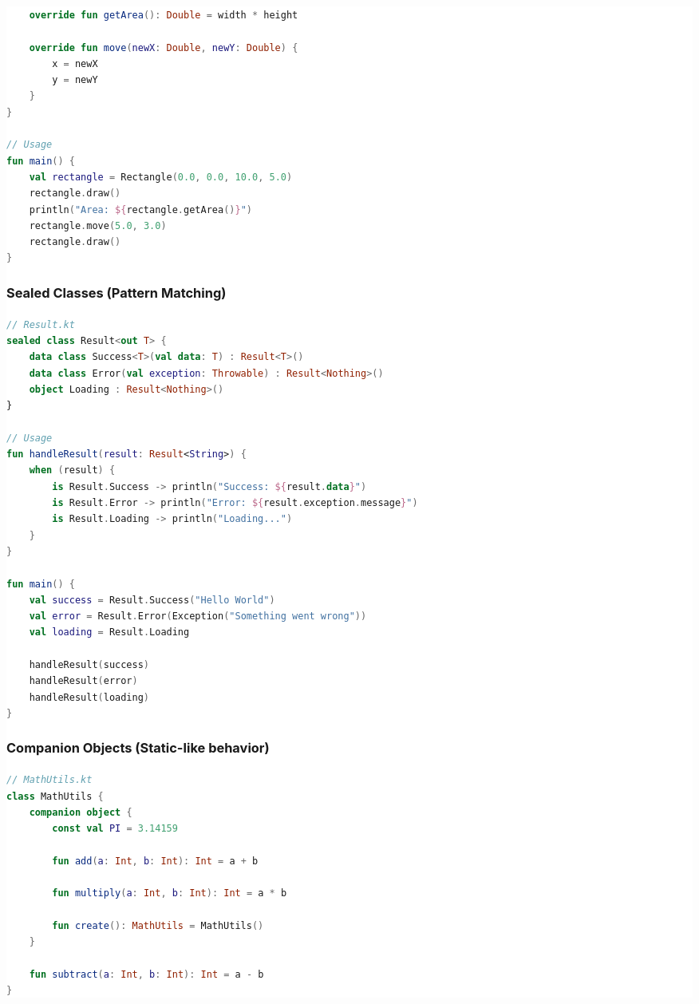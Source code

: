 ```kotlin
    override fun getArea(): Double = width * height
    
    override fun move(newX: Double, newY: Double) {
        x = newX
        y = newY
    }
}

// Usage
fun main() {
    val rectangle = Rectangle(0.0, 0.0, 10.0, 5.0)
    rectangle.draw()
    println("Area: ${rectangle.getArea()}")
    rectangle.move(5.0, 3.0)
    rectangle.draw()
}
```

### Sealed Classes (Pattern Matching)
```kotlin
// Result.kt
sealed class Result<out T> {
    data class Success<T>(val data: T) : Result<T>()
    data class Error(val exception: Throwable) : Result<Nothing>()
    object Loading : Result<Nothing>()
}

// Usage
fun handleResult(result: Result<String>) {
    when (result) {
        is Result.Success -> println("Success: ${result.data}")
        is Result.Error -> println("Error: ${result.exception.message}")
        is Result.Loading -> println("Loading...")
    }
}

fun main() {
    val success = Result.Success("Hello World")
    val error = Result.Error(Exception("Something went wrong"))
    val loading = Result.Loading
    
    handleResult(success)
    handleResult(error)
    handleResult(loading)
}
```

### Companion Objects (Static-like behavior)
```kotlin
// MathUtils.kt
class MathUtils {
    companion object {
        const val PI = 3.14159
        
        fun add(a: Int, b: Int): Int = a + b
        
        fun multiply(a: Int, b: Int): Int = a * b
        
        fun create(): MathUtils = MathUtils()
    }
    
    fun subtract(a: Int, b: Int): Int = a - b
}
```